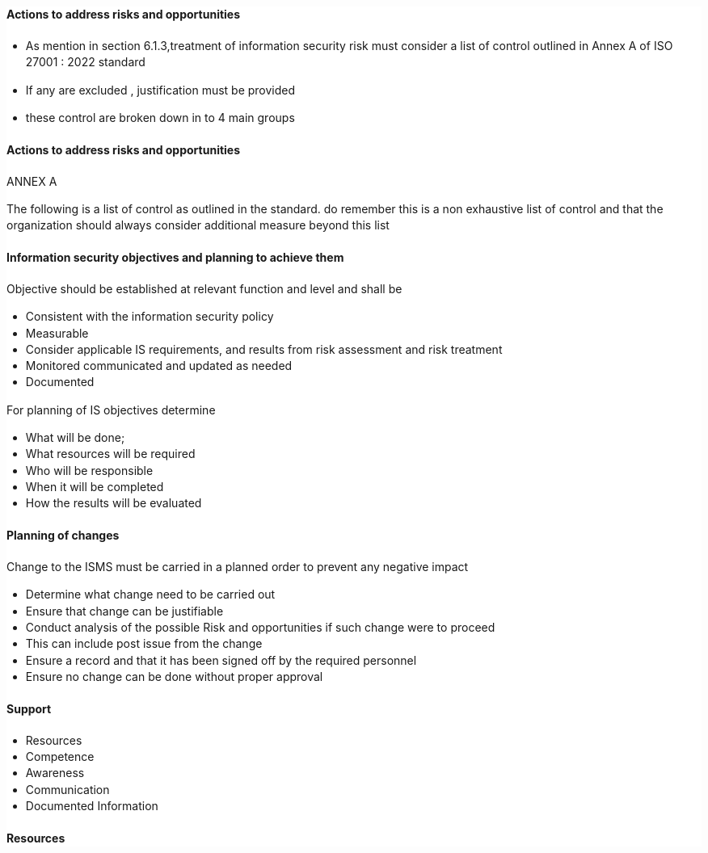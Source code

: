 #### Actions to address risks and opportunities

- As mention in section 6.1.3,treatment of information security risk must consider a list of control outlined in Annex A of ISO 27001 : 2022 standard

- If any are excluded , justification must be provided

- these control are broken down in to 4 main groups

#### Actions to address risks and opportunities

ANNEX A

The following is a list of control as outlined in the standard. do remember this is a non exhaustive list of control and that the organization should always consider additional measure beyond this list

#### Information security objectives and planning to achieve them

Objective should be established at relevant function and level and shall be

- Consistent with the information security policy
- Measurable
- Consider applicable IS requirements, and results from risk assessment and risk treatment
- Monitored communicated and updated as needed
- Documented

For planning of IS objectives determine

- What will be done;
- What resources will be required
- Who will be responsible
- When it will be completed
- How the results will be evaluated


#### Planning of changes

Change to the ISMS must be carried in a planned order to prevent any negative impact

- Determine what change need to be carried out
- Ensure that change can be justifiable
- Conduct analysis of the possible Risk and opportunities if such change were to proceed
- This can include post issue from the change
- Ensure a record and that it has been signed off by the required personnel
- Ensure no change can be done without proper approval

#### Support

- Resources
- Competence
- Awareness
- Communication
- Documented Information

#### Resources
